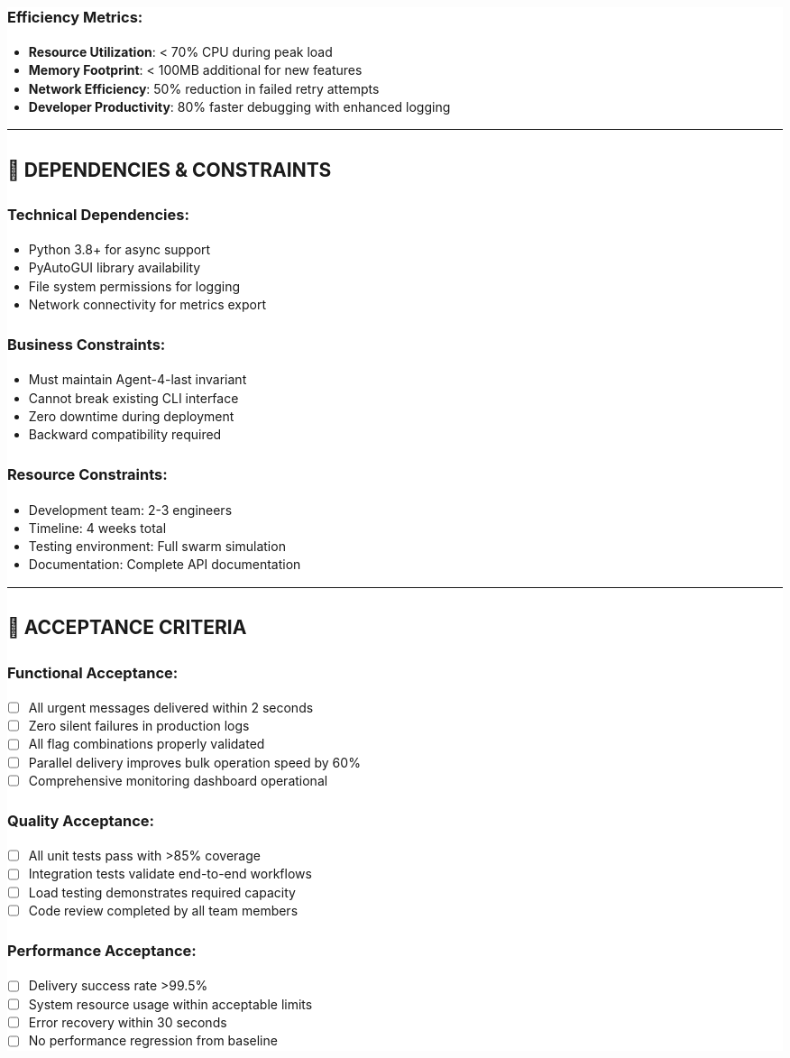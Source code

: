 ### **Efficiency Metrics**:
- **Resource Utilization**: < 70% CPU during peak load
- **Memory Footprint**: < 100MB additional for new features
- **Network Efficiency**: 50% reduction in failed retry attempts
- **Developer Productivity**: 80% faster debugging with enhanced logging

---

## **🔄 DEPENDENCIES & CONSTRAINTS**

### **Technical Dependencies**:
- Python 3.8+ for async support
- PyAutoGUI library availability
- File system permissions for logging
- Network connectivity for metrics export

### **Business Constraints**:
- Must maintain Agent-4-last invariant
- Cannot break existing CLI interface
- Zero downtime during deployment
- Backward compatibility required

### **Resource Constraints**:
- Development team: 2-3 engineers
- Timeline: 4 weeks total
- Testing environment: Full swarm simulation
- Documentation: Complete API documentation

---

## **🎯 ACCEPTANCE CRITERIA**

### **Functional Acceptance**:
- [ ] All urgent messages delivered within 2 seconds
- [ ] Zero silent failures in production logs
- [ ] All flag combinations properly validated
- [ ] Parallel delivery improves bulk operation speed by 60%
- [ ] Comprehensive monitoring dashboard operational

### **Quality Acceptance**:
- [ ] All unit tests pass with >85% coverage
- [ ] Integration tests validate end-to-end workflows
- [ ] Load testing demonstrates required capacity
- [ ] Code review completed by all team members

### **Performance Acceptance**:
- [ ] Delivery success rate >99.5%
- [ ] System resource usage within acceptable limits
- [ ] Error recovery within 30 seconds
- [ ] No performance regression from baseline
